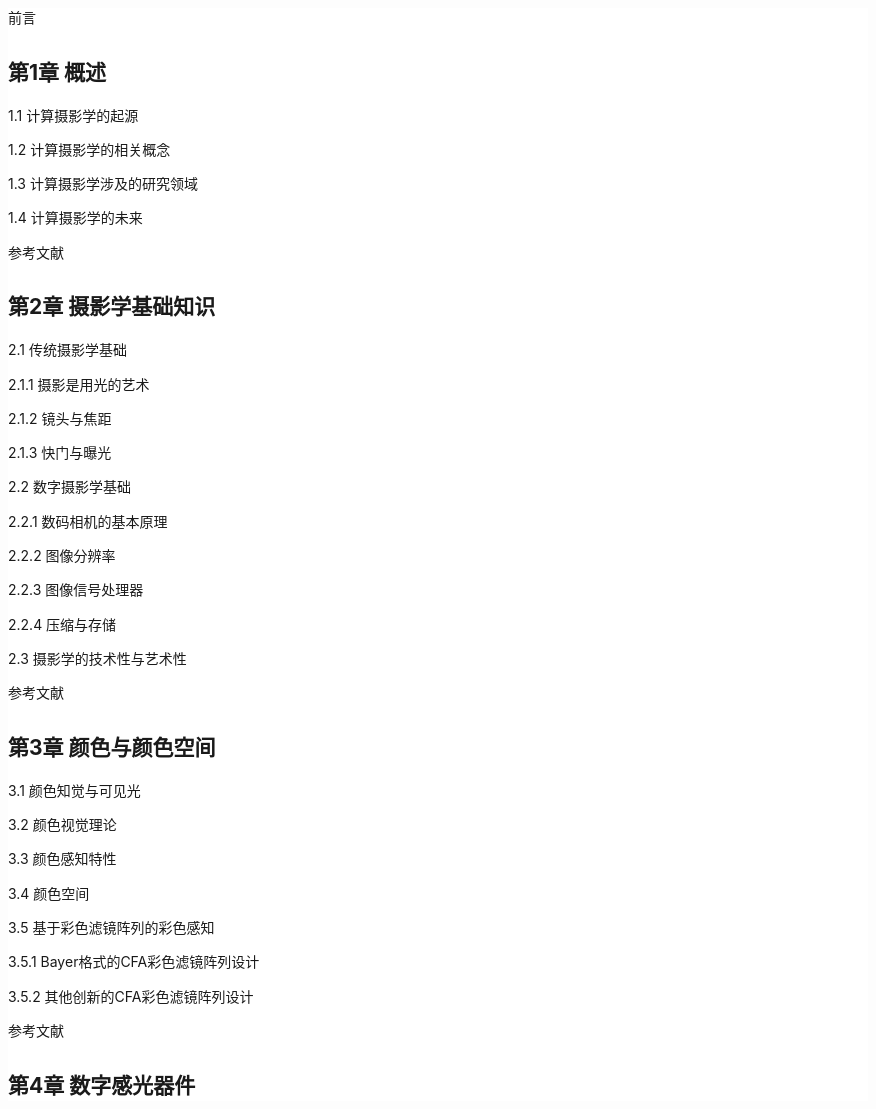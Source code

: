 前言

## 第1章 概述 

1.1 计算摄影学的起源

1.2 计算摄影学的相关概念

1.3 计算摄影学涉及的研究领域

1.4 计算摄影学的未来

参考文献



## 第2章 摄影学基础知识 

2.1 传统摄影学基础

2.1.1 摄影是用光的艺术

2.1.2 镜头与焦距

2.1.3 快门与曝光

2.2 数字摄影学基础

2.2.1 数码相机的基本原理

2.2.2 图像分辨率

2.2.3 图像信号处理器

2.2.4 压缩与存储

2.3 摄影学的技术性与艺术性

参考文献



## 第3章 颜色与颜色空间 

3.1 颜色知觉与可见光

3.2 颜色视觉理论

3.3 颜色感知特性

3.4 颜色空间

3.5 基于彩色滤镜阵列的彩色感知

3.5.1 Bayer格式的CFA彩色滤镜阵列设计

3.5.2 其他创新的CFA彩色滤镜阵列设计

参考文献



## 第4章 数字感光器件 
